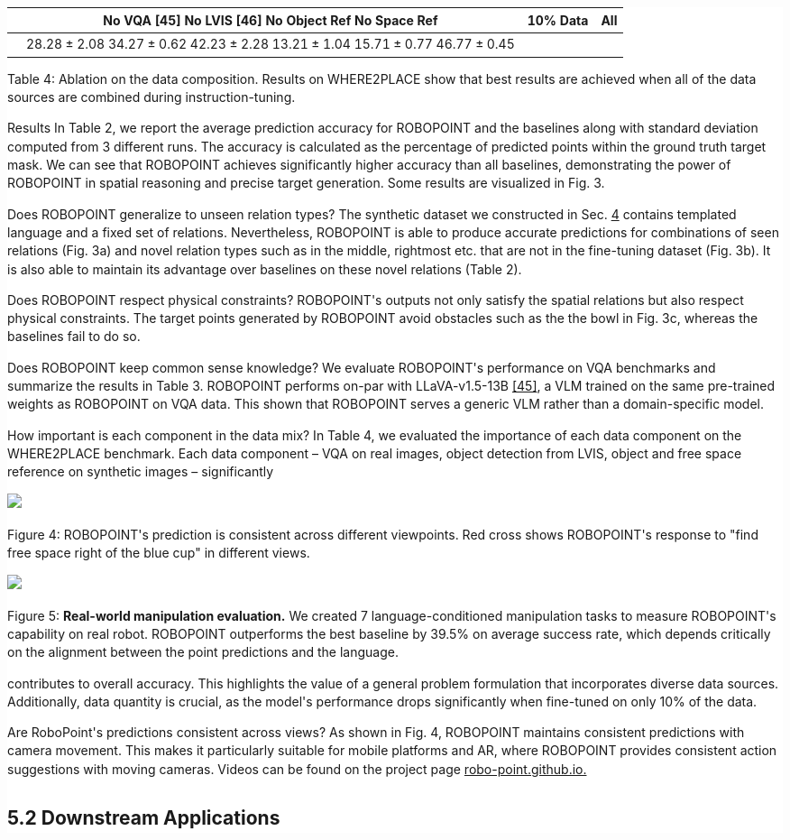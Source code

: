 |  | No VQA [45] No LVIS [46] No Object Ref No Space Ref                                                   | 10% Data | All |
|--|-------------------------------------------------------------------------------------------------------|----------|-----|
|  | $28.28 \pm 2.08$ $34.27 \pm 0.62$ $42.23 \pm 2.28$ $13.21 \pm 1.04$ $15.71 \pm 0.77$ $46.77 \pm 0.45$ |          |     |

Table 4: Ablation on the data composition. Results on WHERE2PLACE show that best results are achieved when all of the data sources are combined during instruction-tuning.

Results In Table 2, we report the average prediction accuracy for ROBOPOINT and the baselines along with standard deviation computed from 3 different runs. The accuracy is calculated as the percentage of predicted points within the ground truth target mask. We can see that ROBOPOINT achieves significantly higher accuracy than all baselines, demonstrating the power of ROBOPOINT in spatial reasoning and precise target generation. Some results are visualized in Fig. 3.

Does ROBOPOINT generalize to unseen relation types? The synthetic dataset we constructed in Sec. [4](#page-3-0) contains templated language and a fixed set of relations. Nevertheless, ROBOPOINT is able to produce accurate predictions for combinations of seen relations (Fig. 3a) and novel relation types such as in the middle, rightmost etc. that are not in the fine-tuning dataset (Fig. 3b). It is also able to maintain its advantage over baselines on these novel relations (Table 2).

Does ROBOPOINT respect physical constraints? ROBOPOINT's outputs not only satisfy the spatial relations but also respect physical constraints. The target points generated by ROBOPOINT avoid obstacles such as the the bowl in Fig. 3c, whereas the baselines fail to do so.

Does ROBOPOINT keep common sense knowledge? We evaluate ROBOPOINT's performance on VQA benchmarks and summarize the results in Table 3. ROBOPOINT performs on-par with LLaVA-v1.5-13B [\[45\]](#page-10-0), a VLM trained on the same pre-trained weights as ROBOPOINT on VQA data. This shown that ROBOPOINT serves a generic VLM rather than a domain-specific model.

How important is each component in the data mix? In Table 4, we evaluated the importance of each data component on the WHERE2PLACE benchmark. Each data component – VQA on real images, object detection from LVIS, object and free space reference on synthetic images – significantly

<span id="page-6-0"></span>![](_page_6_Picture_0.jpeg)

Figure 4: ROBOPOINT's prediction is consistent across different viewpoints. Red cross shows ROBOPOINT's response to "find free space right of the blue cup" in different views.

![](_page_6_Figure_2.jpeg)

Figure 5: **Real-world manipulation evaluation.** We created 7 language-conditioned manipulation tasks to measure ROBOPOINT's capability on real robot. ROBOPOINT outperforms the best baseline by 39.5% on average success rate, which depends critically on the alignment between the point predictions and the language.

contributes to overall accuracy. This highlights the value of a general problem formulation that incorporates diverse data sources. Additionally, data quantity is crucial, as the model's performance drops significantly when fine-tuned on only 10% of the data.

Are RoboPoint's predictions consistent across views? As shown in Fig. 4, ROBOPOINT maintains consistent predictions with camera movement. This makes it particularly suitable for mobile platforms and AR, where ROBOPOINT provides consistent action suggestions with moving cameras. Videos can be found on the project page [robo-point.github.io.](https://robo-point.github.io/)

## 5.2 Downstream Applications

